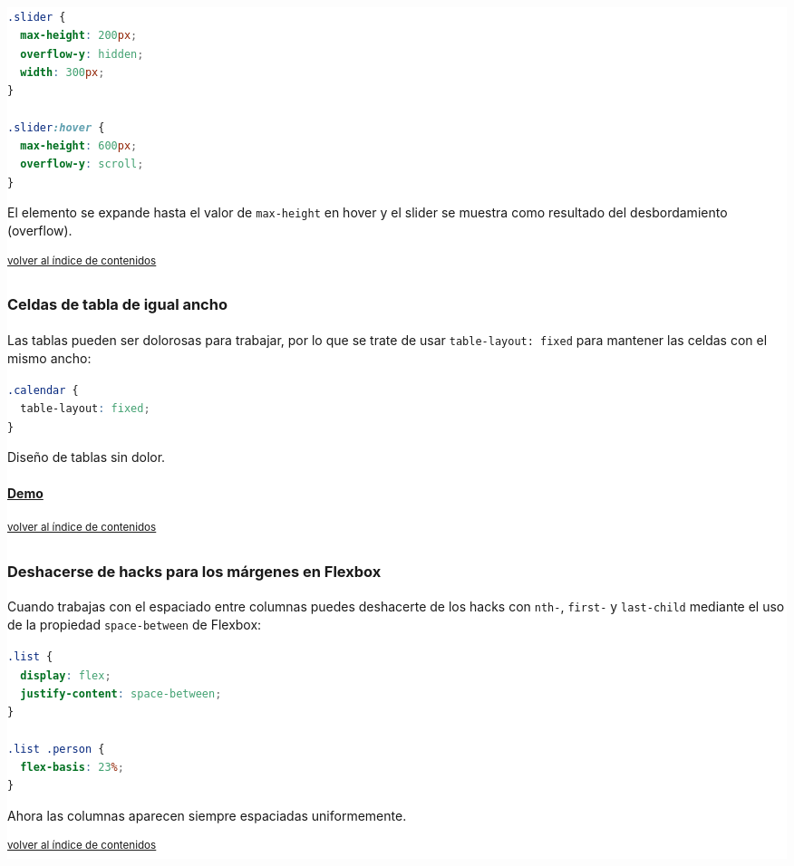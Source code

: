```css
.slider {
  max-height: 200px;
  overflow-y: hidden;
  width: 300px;
}

.slider:hover {
  max-height: 600px;
  overflow-y: scroll;
}
```

El elemento se expande hasta el valor de `max-height` en hover y el slider se muestra como resultado del desbordamiento (overflow).

<sup>[volver al índice de contenidos](#tabla-de-contenido)</sup>


### Celdas de tabla de igual ancho

Las tablas pueden ser dolorosas para trabajar, por lo que se trate de usar `table-layout: fixed` para mantener las celdas con el mismo ancho:

```css
.calendar {
  table-layout: fixed;
}
```

Diseño de tablas sin dolor.

#### [Demo](http://codepen.io/AllThingsSmitty/pen/jALALm)

<sup>[volver al índice de contenidos](#tabla-de-contenido)</sup>


### Deshacerse de hacks para los márgenes en Flexbox

Cuando trabajas con el espaciado entre columnas puedes deshacerte de los hacks con `nth-`, `first-` y `last-child` mediante el uso de la propiedad `space-between` de Flexbox:

```css
.list {
  display: flex;
  justify-content: space-between;
}

.list .person {
  flex-basis: 23%;
}
```

Ahora las columnas aparecen siempre espaciadas uniformemente.

<sup>[volver al índice de contenidos](#tabla-de-contenido)</sup>


